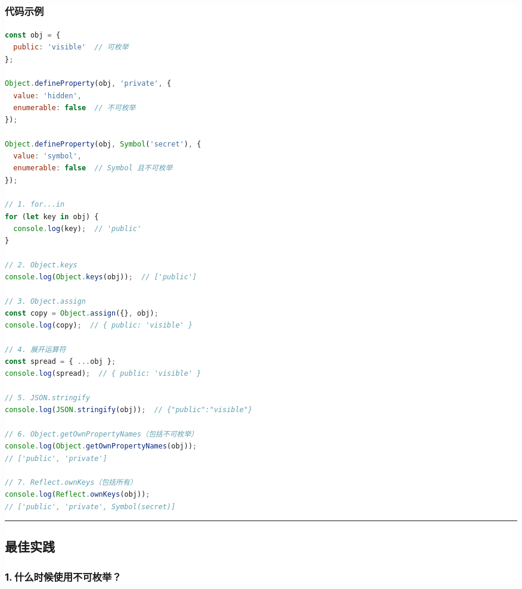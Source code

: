 ### 代码示例

```javascript
const obj = {
  public: 'visible'  // 可枚举
};

Object.defineProperty(obj, 'private', {
  value: 'hidden',
  enumerable: false  // 不可枚举
});

Object.defineProperty(obj, Symbol('secret'), {
  value: 'symbol',
  enumerable: false  // Symbol 且不可枚举
});

// 1. for...in
for (let key in obj) {
  console.log(key);  // 'public'
}

// 2. Object.keys
console.log(Object.keys(obj));  // ['public']

// 3. Object.assign
const copy = Object.assign({}, obj);
console.log(copy);  // { public: 'visible' }

// 4. 展开运算符
const spread = { ...obj };
console.log(spread);  // { public: 'visible' }

// 5. JSON.stringify
console.log(JSON.stringify(obj));  // {"public":"visible"}

// 6. Object.getOwnPropertyNames（包括不可枚举）
console.log(Object.getOwnPropertyNames(obj));  
// ['public', 'private']

// 7. Reflect.ownKeys（包括所有）
console.log(Reflect.ownKeys(obj));  
// ['public', 'private', Symbol(secret)]
```

---

## 最佳实践

### 1. 什么时候使用不可枚举？
